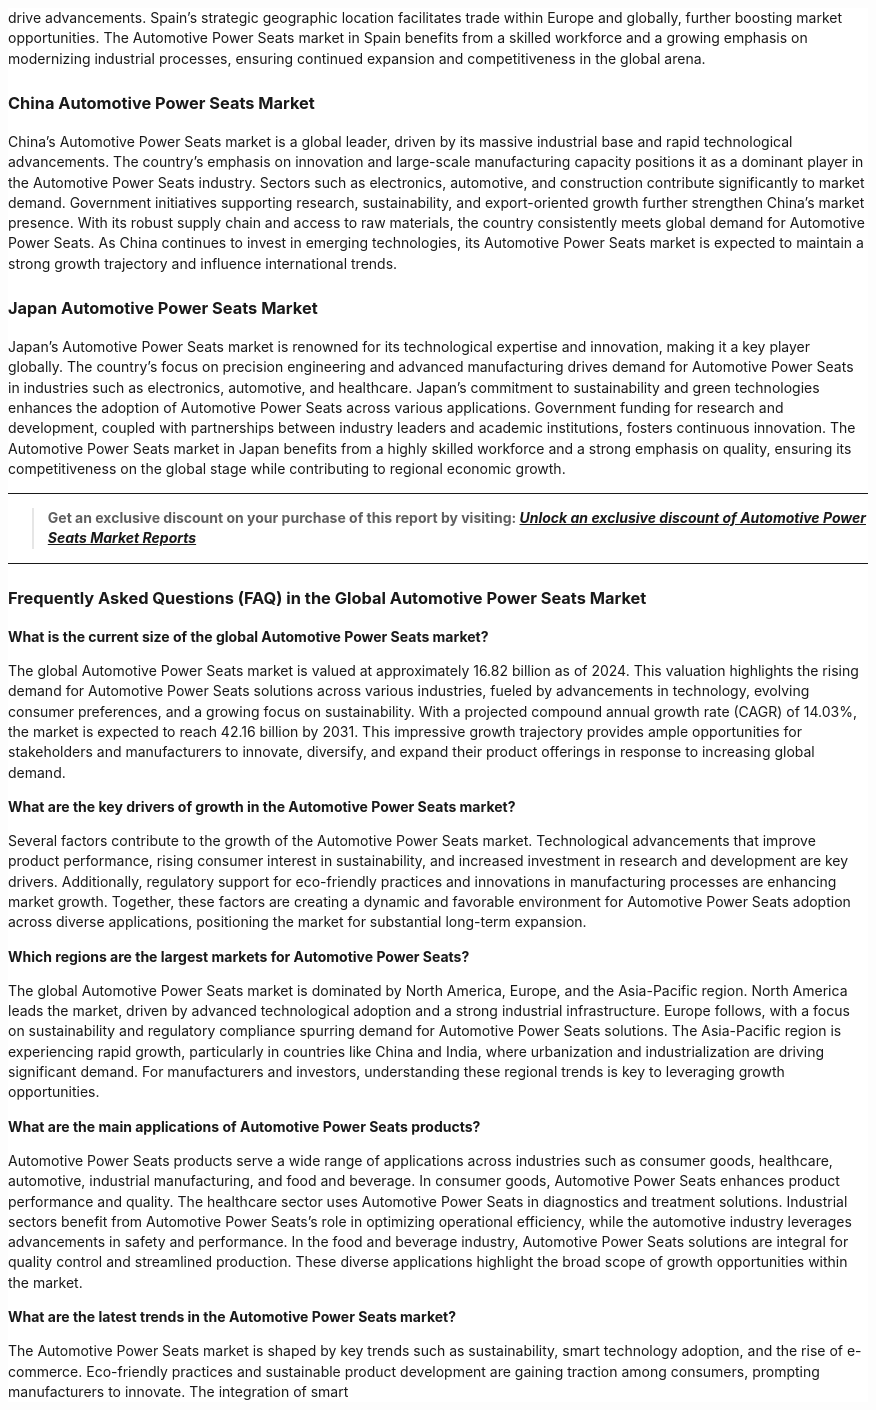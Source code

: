 drive advancements. Spain&rsquo;s strategic geographic location facilitates trade within Europe and globally, further boosting market opportunities. The Automotive Power Seats market in Spain benefits from a skilled workforce and a growing emphasis on modernizing industrial processes, ensuring continued expansion and competitiveness in the global arena.</p><h3>China Automotive Power Seats Market</h3><p>China&rsquo;s Automotive Power Seats market is a global leader, driven by its massive industrial base and rapid technological advancements. The country&rsquo;s emphasis on innovation and large-scale manufacturing capacity positions it as a dominant player in the Automotive Power Seats industry. Sectors such as electronics, automotive, and construction contribute significantly to market demand. Government initiatives supporting research, sustainability, and export-oriented growth further strengthen China&rsquo;s market presence. With its robust supply chain and access to raw materials, the country consistently meets global demand for Automotive Power Seats. As China continues to invest in emerging technologies, its Automotive Power Seats market is expected to maintain a strong growth trajectory and influence international trends.</p><h3>Japan Automotive Power Seats Market</h3><p>Japan&rsquo;s Automotive Power Seats market is renowned for its technological expertise and innovation, making it a key player globally. The country&rsquo;s focus on precision engineering and advanced manufacturing drives demand for Automotive Power Seats in industries such as electronics, automotive, and healthcare. Japan&rsquo;s commitment to sustainability and green technologies enhances the adoption of Automotive Power Seats across various applications. Government funding for research and development, coupled with partnerships between industry leaders and academic institutions, fosters continuous innovation. The Automotive Power Seats market in Japan benefits from a highly skilled workforce and a strong emphasis on quality, ensuring its competitiveness on the global stage while contributing to regional economic growth.</p><hr /><blockquote><p><strong>Get an exclusive discount on your purchase of this report by visiting: <em><a href="://marketresearchpulse.com/ask-for-discount/109565?utm_source=Github&amp;utm_medium=029">Unlock an exclusive discount of Automotive Power Seats Market Reports</a></em>&nbsp;</strong></p></blockquote><hr /><h3>Frequently Asked Questions (FAQ) in the Global Automotive Power Seats Market</h3><p><strong>What is the current size of the global Automotive Power Seats market?</strong></p><p>The global Automotive Power Seats market is valued at approximately 16.82 billion as of 2024. This valuation highlights the rising demand for Automotive Power Seats solutions across various industries, fueled by advancements in technology, evolving consumer preferences, and a growing focus on sustainability. With a projected compound annual growth rate (CAGR) of 14.03%, the market is expected to reach 42.16 billion by 2031. This impressive growth trajectory provides ample opportunities for stakeholders and manufacturers to innovate, diversify, and expand their product offerings in response to increasing global demand.</p><p><strong>What are the key drivers of growth in the Automotive Power Seats market?</strong></p><p>Several factors contribute to the growth of the Automotive Power Seats market. Technological advancements that improve product performance, rising consumer interest in sustainability, and increased investment in research and development are key drivers. Additionally, regulatory support for eco-friendly practices and innovations in manufacturing processes are enhancing market growth. Together, these factors are creating a dynamic and favorable environment for Automotive Power Seats adoption across diverse applications, positioning the market for substantial long-term expansion.</p><p><strong>Which regions are the largest markets for Automotive Power Seats?</strong></p><p>The global Automotive Power Seats market is dominated by North America, Europe, and the Asia-Pacific region. North America leads the market, driven by advanced technological adoption and a strong industrial infrastructure. Europe follows, with a focus on sustainability and regulatory compliance spurring demand for Automotive Power Seats solutions. The Asia-Pacific region is experiencing rapid growth, particularly in countries like China and India, where urbanization and industrialization are driving significant demand. For manufacturers and investors, understanding these regional trends is key to leveraging growth opportunities.</p><p><strong>What are the main applications of Automotive Power Seats products?</strong></p><p>Automotive Power Seats products serve a wide range of applications across industries such as consumer goods, healthcare, automotive, industrial manufacturing, and food and beverage. In consumer goods, Automotive Power Seats enhances product performance and quality. The healthcare sector uses Automotive Power Seats in diagnostics and treatment solutions. Industrial sectors benefit from Automotive Power Seats&rsquo;s role in optimizing operational efficiency, while the automotive industry leverages advancements in safety and performance. In the food and beverage industry, Automotive Power Seats solutions are integral for quality control and streamlined production. These diverse applications highlight the broad scope of growth opportunities within the market.</p><p><strong>What are the latest trends in the Automotive Power Seats market?</strong></p><p>The Automotive Power Seats market is shaped by key trends such as sustainability, smart technology adoption, and the rise of e-commerce. Eco-friendly practices and sustainable product development are gaining traction among consumers, prompting manufacturers to innovate. The integration of smart